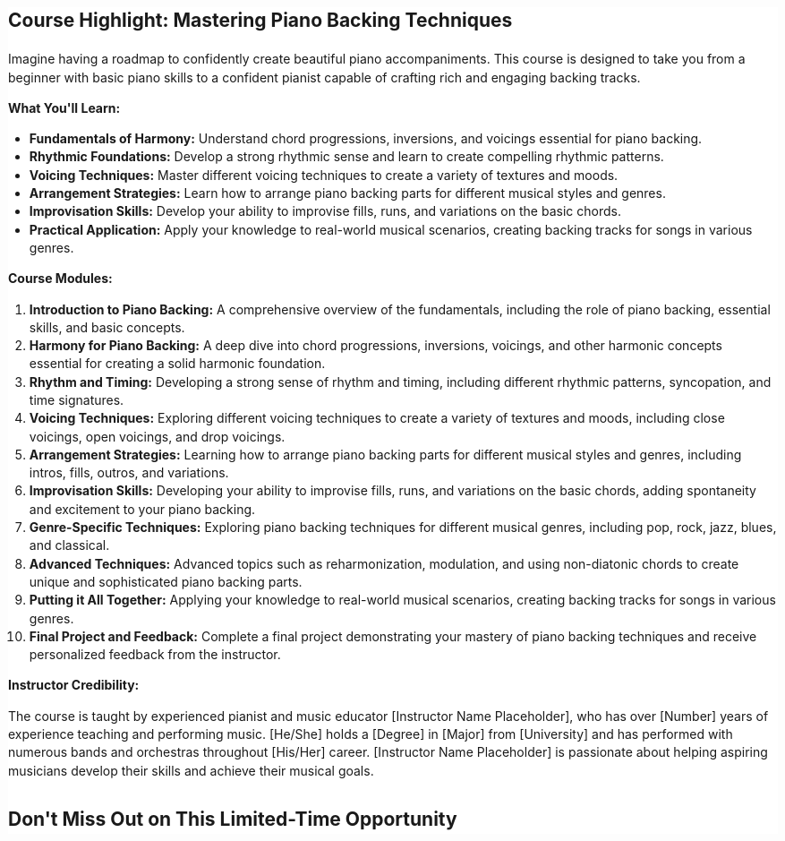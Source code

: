 ## Course Highlight: Mastering Piano Backing Techniques

Imagine having a roadmap to confidently create beautiful piano accompaniments. This course is designed to take you from a beginner with basic piano skills to a confident pianist capable of crafting rich and engaging backing tracks.

**What You'll Learn:**

*   **Fundamentals of Harmony:** Understand chord progressions, inversions, and voicings essential for piano backing.
*   **Rhythmic Foundations:** Develop a strong rhythmic sense and learn to create compelling rhythmic patterns.
*   **Voicing Techniques:** Master different voicing techniques to create a variety of textures and moods.
*   **Arrangement Strategies:** Learn how to arrange piano backing parts for different musical styles and genres.
*   **Improvisation Skills:** Develop your ability to improvise fills, runs, and variations on the basic chords.
*   **Practical Application:** Apply your knowledge to real-world musical scenarios, creating backing tracks for songs in various genres.

**Course Modules:**

1.  **Introduction to Piano Backing:** A comprehensive overview of the fundamentals, including the role of piano backing, essential skills, and basic concepts.
2.  **Harmony for Piano Backing:** A deep dive into chord progressions, inversions, voicings, and other harmonic concepts essential for creating a solid harmonic foundation.
3.  **Rhythm and Timing:** Developing a strong sense of rhythm and timing, including different rhythmic patterns, syncopation, and time signatures.
4.  **Voicing Techniques:** Exploring different voicing techniques to create a variety of textures and moods, including close voicings, open voicings, and drop voicings.
5.  **Arrangement Strategies:** Learning how to arrange piano backing parts for different musical styles and genres, including intros, fills, outros, and variations.
6.  **Improvisation Skills:** Developing your ability to improvise fills, runs, and variations on the basic chords, adding spontaneity and excitement to your piano backing.
7.  **Genre-Specific Techniques:** Exploring piano backing techniques for different musical genres, including pop, rock, jazz, blues, and classical.
8.  **Advanced Techniques:** Advanced topics such as reharmonization, modulation, and using non-diatonic chords to create unique and sophisticated piano backing parts.
9.  **Putting it All Together:** Applying your knowledge to real-world musical scenarios, creating backing tracks for songs in various genres.
10. **Final Project and Feedback:** Complete a final project demonstrating your mastery of piano backing techniques and receive personalized feedback from the instructor.

**Instructor Credibility:**

The course is taught by experienced pianist and music educator [Instructor Name Placeholder], who has over [Number] years of experience teaching and performing music. [He/She] holds a [Degree] in [Major] from [University] and has performed with numerous bands and orchestras throughout [His/Her] career. [Instructor Name Placeholder] is passionate about helping aspiring musicians develop their skills and achieve their musical goals.

## Don't Miss Out on This Limited-Time Opportunity
